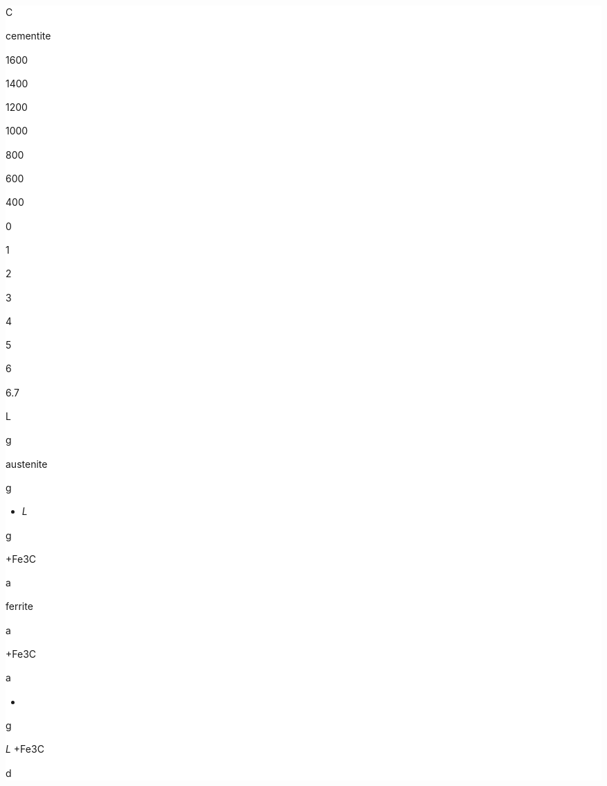 C

cementite

1600

1400

1200

1000

800

600

400

0

1

2

3

4

5

6

6.7

L

g

austenite

g

+ _L_

g

+Fe3C

a

ferrite

a

+Fe3C

a

+

g

_L_ +Fe3C

d
